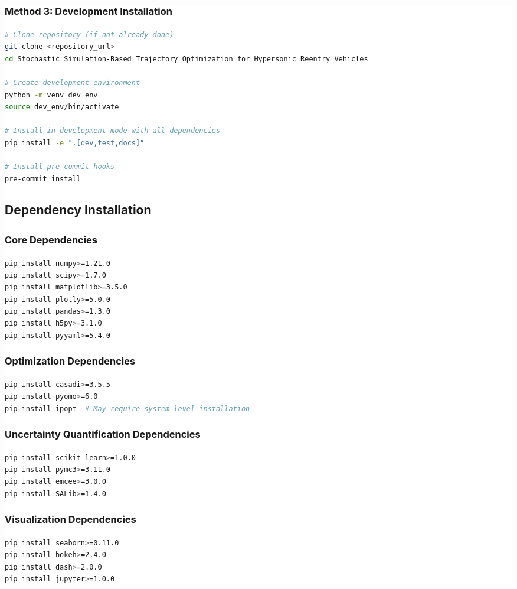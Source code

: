 ### Method 3: Development Installation

```bash
# Clone repository (if not already done)
git clone <repository_url>
cd Stochastic_Simulation-Based_Trajectory_Optimization_for_Hypersonic_Reentry_Vehicles

# Create development environment
python -m venv dev_env
source dev_env/bin/activate

# Install in development mode with all dependencies
pip install -e ".[dev,test,docs]"

# Install pre-commit hooks
pre-commit install
```

## Dependency Installation

### Core Dependencies
```bash
pip install numpy>=1.21.0
pip install scipy>=1.7.0
pip install matplotlib>=3.5.0
pip install plotly>=5.0.0
pip install pandas>=1.3.0
pip install h5py>=3.1.0
pip install pyyaml>=5.4.0
```

### Optimization Dependencies
```bash
pip install casadi>=3.5.5
pip install pyomo>=6.0
pip install ipopt  # May require system-level installation
```

### Uncertainty Quantification Dependencies
```bash
pip install scikit-learn>=1.0.0
pip install pymc3>=3.11.0
pip install emcee>=3.0.0
pip install SALib>=1.4.0
```

### Visualization Dependencies
```bash
pip install seaborn>=0.11.0
pip install bokeh>=2.4.0
pip install dash>=2.0.0
pip install jupyter>=1.0.0
```
